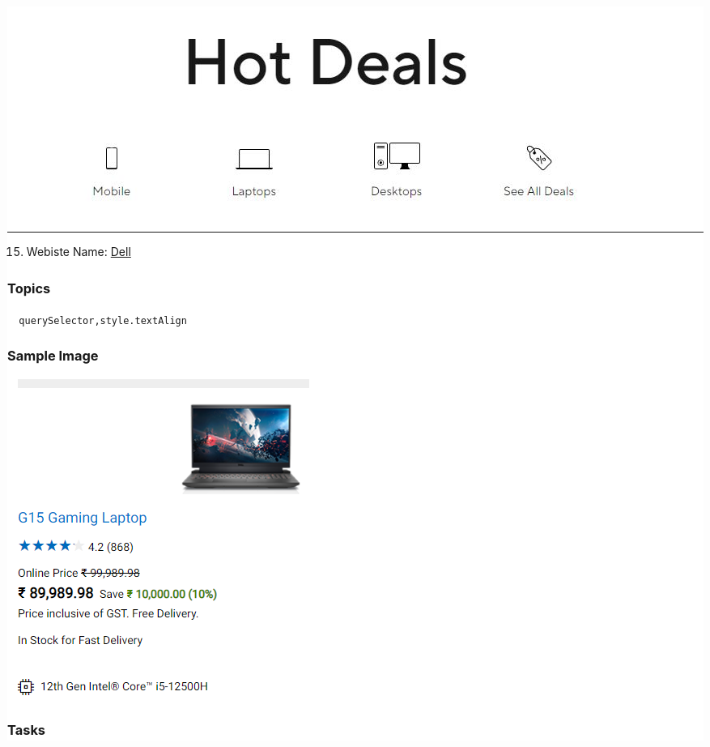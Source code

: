 ![My Output Image](../Assignment%20Output%20Images/14.JPG)

---

15. Webiste Name: [Dell](https://www.dell.com/en-in/shop/deals/laptop-deals?gacd=10415953-9016-5761040-285981356-0&dgc=ST&gclid=Cj0KCQjwguGYBhDRARIsAHgRm4-XUDMhhVNyHXb3s1gY4ZBzORr_d9Se-buhJwy7asyUe7YdqEA11eEaAt6UEALw_wcB&gclsrc=aw.ds&nclid=BxjBlpBQsX6pjSHh-L8YYSU77EpfXRkG1AGMB5Wbeu386ykspfrPDnfx_DdFau20)

### Topics

      querySelector,style.textAlign

### Sample Image

![Sample One](./Images/Pic28.png)

### Tasks
